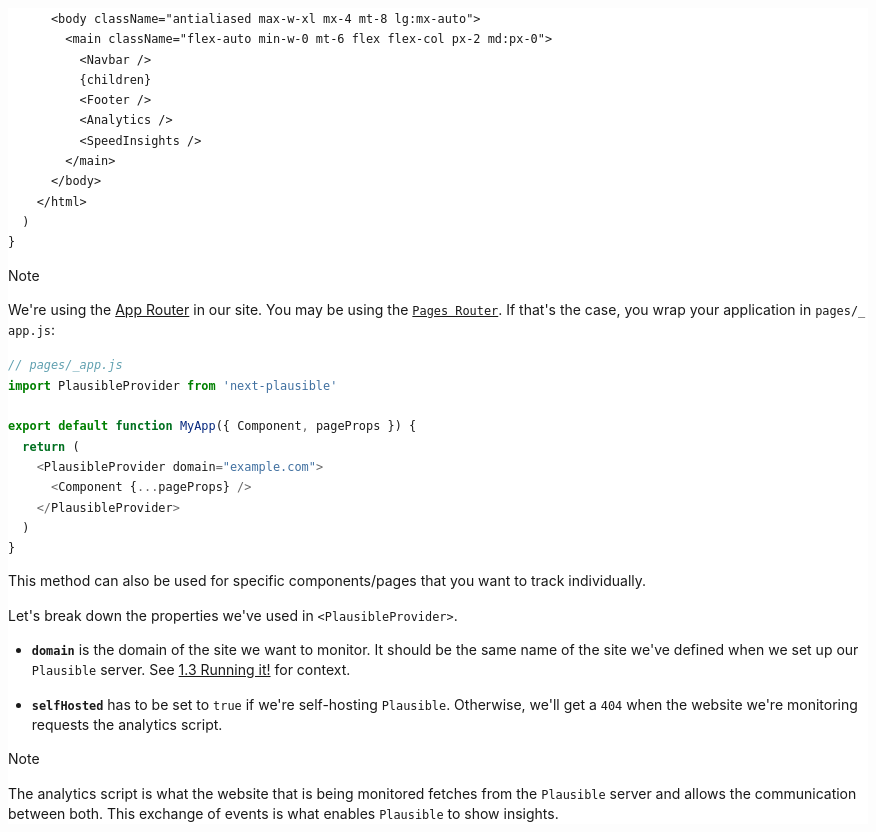 ```tsx
      <body className="antialiased max-w-xl mx-4 mt-8 lg:mx-auto">
        <main className="flex-auto min-w-0 mt-6 flex flex-col px-2 md:px-0">
          <Navbar />
          {children}
          <Footer />
          <Analytics />
          <SpeedInsights />
        </main>
      </body>
    </html>
  )
}
```

> [!NOTE]
>
> We're using the [App Router](https://nextjs.org/docs/app) in our site.
> You may be using the [`Pages Router`](https://nextjs.org/docs/pages).
> If that's the case,
> you wrap your application in `pages/_app.js`:
> 
> ```js
> // pages/_app.js
> import PlausibleProvider from 'next-plausible'
> 
> export default function MyApp({ Component, pageProps }) {
>   return (
>     <PlausibleProvider domain="example.com">
>       <Component {...pageProps} />
>     </PlausibleProvider>
>   )
> }
> ```
>
> This method can also be used for specific components/pages
> that you want to track individually.

Let's break down the properties we've used in `<PlausibleProvider>`.

- **`domain`** is the domain of the site we want to monitor.
It should be the same name of the site we've defined
when we set up our `Plausible` server.
See [1.3 Running it!](#13-running-it) for context.

- **`selfHosted`** has to be set to `true` if we're self-hosting `Plausible`.
Otherwise, we'll get a `404` when the website we're monitoring
requests the analytics script.

> [!NOTE]
> The analytics script is what the website that is being monitored
> fetches from the `Plausible` server
> and allows the communication between both.
> This exchange of events is what enables `Plausible` to show insights.
